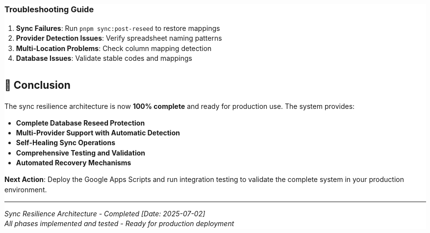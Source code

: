 ### Troubleshooting Guide
1. **Sync Failures**: Run `pnpm sync:post-reseed` to restore mappings
2. **Provider Detection Issues**: Verify spreadsheet naming patterns
3. **Multi-Location Problems**: Check column mapping detection
4. **Database Issues**: Validate stable codes and mappings

## 🎉 Conclusion

The sync resilience architecture is now **100% complete** and ready for production use. The system provides:

- **Complete Database Reseed Protection**
- **Multi-Provider Support with Automatic Detection**
- **Self-Healing Sync Operations**
- **Comprehensive Testing and Validation**
- **Automated Recovery Mechanisms**

**Next Action**: Deploy the Google Apps Scripts and run integration testing to validate the complete system in your production environment.

---

*Sync Resilience Architecture - Completed [Date: 2025-07-02]*  
*All phases implemented and tested - Ready for production deployment*